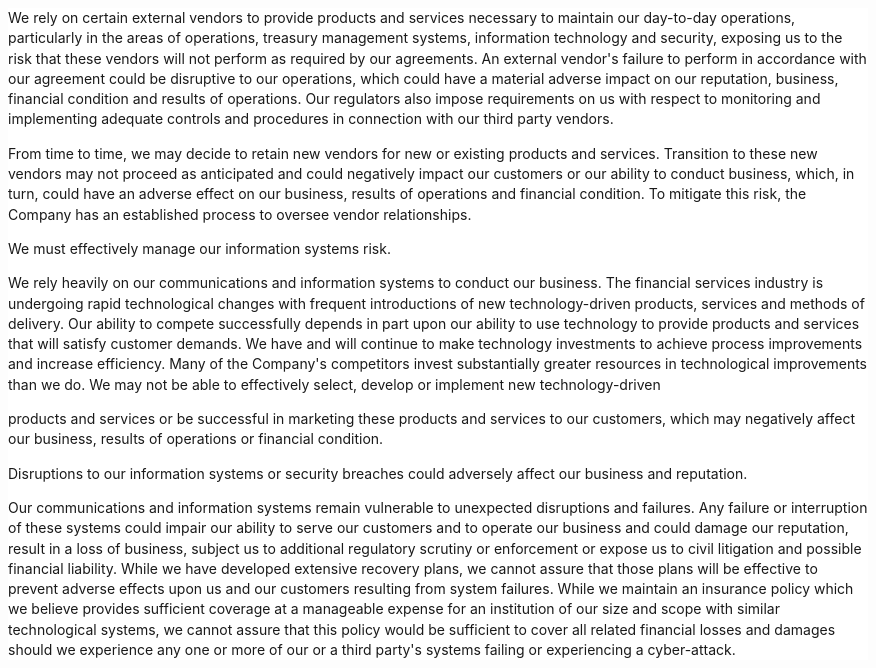 We rely on certain external vendors to provide products and services necessary to maintain our day-to-day operations, particularly in the areas of operations, treasury management systems, information technology and security, exposing us to the risk that these vendors will not perform as required by our agreements. An external vendor's failure to perform in accordance with our agreement could be disruptive to our operations, which could have a material adverse impact on our reputation, business, financial condition and results of operations. Our regulators also impose requirements on us with respect to monitoring and implementing adequate controls and procedures in connection with our third party vendors.

From time to time, we may decide to retain new vendors for new or existing products and services. Transition to these new vendors may not proceed as anticipated and could negatively impact our customers or our ability to conduct business, which, in turn, could have an adverse effect on our business, results of operations and financial condition. To mitigate this risk, the Company has an established process to oversee vendor relationships.

We must effectively manage our information systems risk.

We rely heavily on our communications and information systems to conduct our business. The financial services industry is undergoing rapid technological changes with frequent introductions of new technology-driven products, services and methods of delivery. Our ability to compete successfully depends in part upon our ability to use technology to provide products and services that will satisfy customer demands. We have and will continue to make technology investments to achieve process improvements and increase efficiency. Many of the Company's competitors invest substantially greater resources in technological improvements than we do. We may not be able to effectively select, develop or implement new technology-driven

products and services or be successful in marketing these products and services to our customers, which may negatively affect our business, results of operations or financial condition.

Disruptions to our information systems or security breaches could adversely affect our business and reputation.

Our communications and information systems remain vulnerable to unexpected disruptions and failures. Any failure or interruption of these systems could impair our ability to serve our customers and to operate our business and could damage our reputation, result in a loss of business, subject us to additional regulatory scrutiny or enforcement or expose us to civil litigation and possible financial liability. While we have developed extensive recovery plans, we cannot assure that those plans will be effective to prevent adverse effects upon us and our customers resulting from system failures. While we maintain an insurance policy which we believe provides sufficient coverage at a manageable expense for an institution of our size and scope with similar technological systems, we cannot assure that this policy would be sufficient to cover all related financial losses and damages should we experience any one or more of our or a third party's systems failing or experiencing a cyber-attack.

